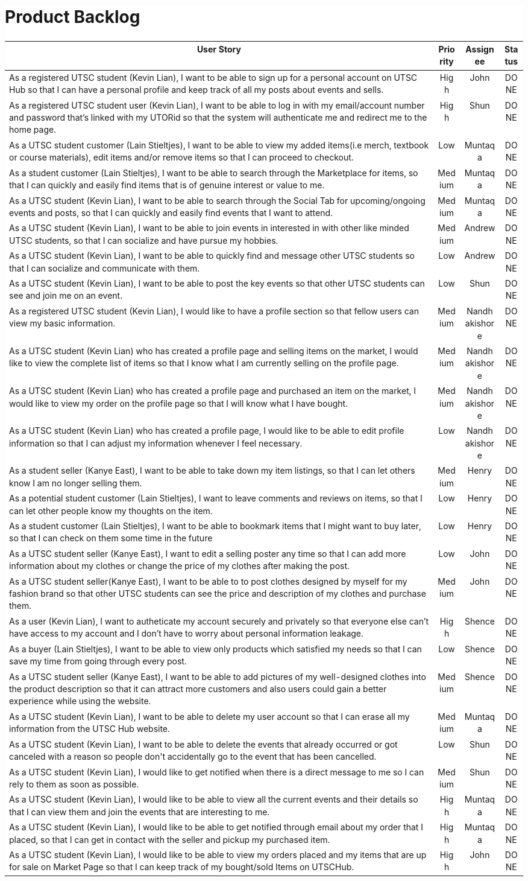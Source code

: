 # Product Backlog

|                                                             User Story                                               |      Priority      |         Assignee       |  Status  |
| ---------------------------------------------------------------------------------------------------------------------|:------------------:|:----------------------:|:----------:|
| As a registered UTSC student (Kevin Lian), I want to be able to sign up for a personal account on UTSC Hub so  that I can have a personal profile and keep track of all my posts about events and sells. | High | John | DONE |
| As a registered UTSC student user (Kevin Lian), I want to be able to log in with my email/account number and password that’s linked with my UTORid so that the system will authenticate me and redirect me to the home page. | High | Shun | DONE |
| As a UTSC student customer (Lain Stieltjes), I want to be able to view my added items(i.e merch, textbook or course materials), edit items and/or remove items so that I can proceed to checkout. | Low | Muntaqa | DONE |
| As a student customer (Lain Stieltjes), I want to be able to search through the Marketplace for items, so that I can quickly and easily find items that is of genuine interest or value to me. | Medium | Muntaqa | DONE |
| As a UTSC student (Kevin Lian), I want to be able to search through the Social Tab for upcoming/ongoing events and posts, so that I can quickly and easily find events that I want to attend. | Medium | Muntaqa | DONE |
| As a UTSC student (Kevin Lian), I want to be able to join events in interested in with other like minded UTSC students, so that I can socialize and have pursue my hobbies. | Medium | Andrew | DONE |
| As a UTSC student (Kevin Lian), I want to be able to quickly find and message other UTSC students so that I can socialize and communicate with them. | Low | Andrew | DONE |
| As a UTSC student (Kevin Lian), I want to be able to post the key events so that other UTSC students can see and join me on an event. | Low | Shun | DONE |
| As a registered UTSC student (Kevin Lian), I would like to have a profile section so that fellow users can view my basic information. | Medium | Nandhakishore | DONE |
| As a UTSC student (Kevin Lian) who has created a profile page and selling items on the market, I would like to view the complete list of items so that I know what I am currently selling on the profile page. | Medium | Nandhakishore | DONE |
| As a UTSC student (Kevin Lian) who has created a profile page and purchased an item on the market, I would like to view my order on the profile page so that I will know what I have bought. | Medium | Nandhakishore | DONE |
| As a UTSC student (Kevin Lian) who has created a profile page, I would like to be able to edit profile information so that I can adjust my information whenever I feel necessary. | Low | Nandhakishore | DONE |
| As a student seller (Kanye East), I want to be able to take down my item listings, so that I can let others know  I am no longer selling them. | Medium | Henry | DONE |
| As a potential student customer (Lain Stieltjes), I want to leave comments and reviews on items, so that I can let other people know my thoughts on the item. | Low | Henry | DONE |
| As a student customer (Lain Stieltjes), I want to be able to bookmark items that I might want to buy later, so that I can check on them some time in the future | Low | Henry | DONE |
| As a UTSC student seller (Kanye East), I want to edit a selling poster any time so that I can add more information about my clothes or change the price of my clothes after making the post. | Low | John | DONE |
| As a UTSC student seller(Kanye East), I want to be able to to post clothes designed by myself for my fashion brand so that other UTSC students can see the price and description of my clothes and purchase them. | Medium | John | DONE |
| As a user (Kevin Lian), I want to autheticate my account securely and privately so that everyone else can’t have access to my account and I don’t have to worry about personal information leakage. | High | Shence | DONE |
| As a buyer (Lain Stieltjes), I want to be able to view only products which satisfied my needs so that I can save my time from going through every post. | Low | Shence | DONE |
| As a UTSC student seller (Kanye East), I want to be able to add pictures of my well-designed clothes into the product description so that it can attract more customers and also users could gain a better experience while using the website. | Medium | Shence | DONE |
| As a UTSC student (Kevin Lian), I want to be able to delete my user account so that I can erase all my information from the UTSC Hub website. | Medium | Muntaqa | DONE |
| As a UTSC student (Kevin Lian), I want to be able to delete the events that already occurred or got canceled with a reason so people don't accidentally go to the event that has been cancelled. | Low | Shun | DONE |
| As a UTSC student (Kevin Lian), I would like to get notified when there is a direct message to me so I can rely to them as soon as possible. | Medium | Shun | DONE |
| As a UTSC student (Kevin Lian), I would like to be able to view all the current events and their details so that I can view them and join the events that are interesting to me. | High | Muntaqa | DONE |
| As a UTSC student (Kevin Lian), I would like to be able to get notified through email about my order that I placed, so that I can get in contact with the seller and pickup my purchased item. | High | Muntaqa | DONE |
| As a UTSC student (Kevin Lian), I would like to be able to view my orders placed and my items that are up for sale on Market Page so that I can keep track of my bought/sold Items on UTSCHub. | High | John | DONE |